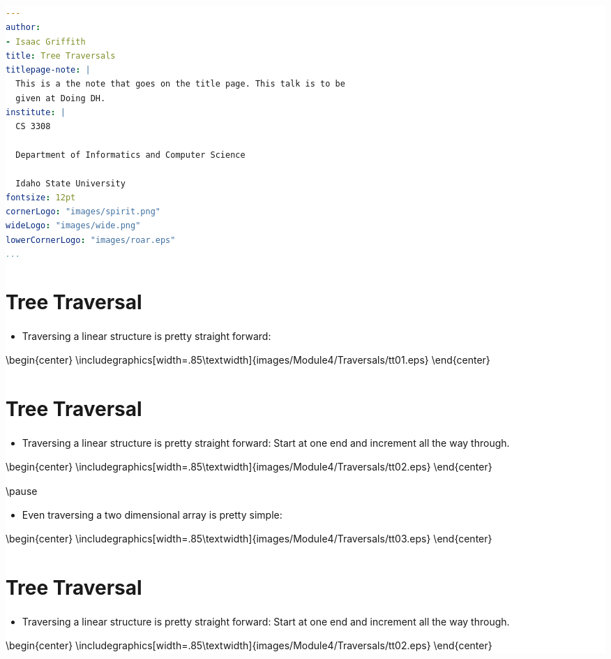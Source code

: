 ```yaml
---
author:
- Isaac Griffith
title: Tree Traversals
titlepage-note: |
  This is a the note that goes on the title page. This talk is to be
  given at Doing DH.
institute: |
  CS 3308

  Department of Informatics and Computer Science

  Idaho State University
fontsize: 12pt
cornerLogo: "images/spirit.png"
wideLogo: "images/wide.png"
lowerCornerLogo: "images/roar.eps"
...
```


# Tree Traversal

* Traversing a linear structure is pretty straight forward:

\begin{center}
\includegraphics[width=.85\textwidth]{images/Module4/Traversals/tt01.eps}
\end{center}

# Tree Traversal

* Traversing a linear structure is pretty straight forward: Start at one end and increment all the way through.

\begin{center}
\includegraphics[width=.85\textwidth]{images/Module4/Traversals/tt02.eps}
\end{center}

\pause

* Even traversing a two dimensional array is pretty simple:

\begin{center}
\includegraphics[width=.85\textwidth]{images/Module4/Traversals/tt03.eps}
\end{center}

# Tree Traversal

* Traversing a linear structure is pretty straight forward: Start at one end and increment all the way through.

\begin{center}
\includegraphics[width=.85\textwidth]{images/Module4/Traversals/tt02.eps}
\end{center}
